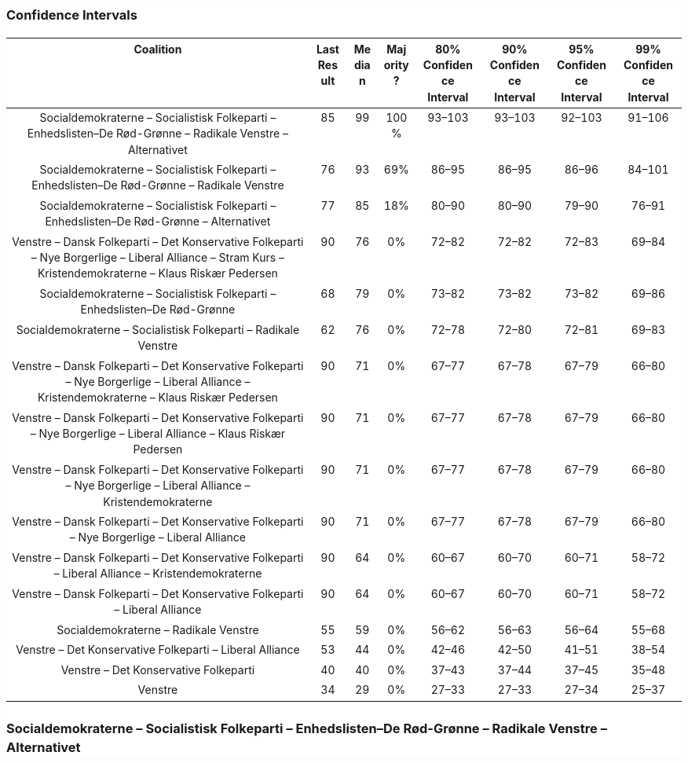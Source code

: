 ### Confidence Intervals

| Coalition | Last Result | Median | Majority? | 80% Confidence Interval | 90% Confidence Interval | 95% Confidence Interval | 99% Confidence Interval |
|:---------:|:-----------:|:------:|:---------:|:-----------------------:|:-----------------------:|:-----------------------:|:-----------------------:|
| Socialdemokraterne – Socialistisk Folkeparti – Enhedslisten–De Rød-Grønne – Radikale Venstre – Alternativet | 85 | 99 | 100% | 93–103 | 93–103 | 92–103 | 91–106 |
| Socialdemokraterne – Socialistisk Folkeparti – Enhedslisten–De Rød-Grønne – Radikale Venstre | 76 | 93 | 69% | 86–95 | 86–95 | 86–96 | 84–101 |
| Socialdemokraterne – Socialistisk Folkeparti – Enhedslisten–De Rød-Grønne – Alternativet | 77 | 85 | 18% | 80–90 | 80–90 | 79–90 | 76–91 |
| Venstre – Dansk Folkeparti – Det Konservative Folkeparti – Nye Borgerlige – Liberal Alliance – Stram Kurs – Kristendemokraterne – Klaus Riskær Pedersen | 90 | 76 | 0% | 72–82 | 72–82 | 72–83 | 69–84 |
| Socialdemokraterne – Socialistisk Folkeparti – Enhedslisten–De Rød-Grønne | 68 | 79 | 0% | 73–82 | 73–82 | 73–82 | 69–86 |
| Socialdemokraterne – Socialistisk Folkeparti – Radikale Venstre | 62 | 76 | 0% | 72–78 | 72–80 | 72–81 | 69–83 |
| Venstre – Dansk Folkeparti – Det Konservative Folkeparti – Nye Borgerlige – Liberal Alliance – Kristendemokraterne – Klaus Riskær Pedersen | 90 | 71 | 0% | 67–77 | 67–78 | 67–79 | 66–80 |
| Venstre – Dansk Folkeparti – Det Konservative Folkeparti – Nye Borgerlige – Liberal Alliance – Klaus Riskær Pedersen | 90 | 71 | 0% | 67–77 | 67–78 | 67–79 | 66–80 |
| Venstre – Dansk Folkeparti – Det Konservative Folkeparti – Nye Borgerlige – Liberal Alliance – Kristendemokraterne | 90 | 71 | 0% | 67–77 | 67–78 | 67–79 | 66–80 |
| Venstre – Dansk Folkeparti – Det Konservative Folkeparti – Nye Borgerlige – Liberal Alliance | 90 | 71 | 0% | 67–77 | 67–78 | 67–79 | 66–80 |
| Venstre – Dansk Folkeparti – Det Konservative Folkeparti – Liberal Alliance – Kristendemokraterne | 90 | 64 | 0% | 60–67 | 60–70 | 60–71 | 58–72 |
| Venstre – Dansk Folkeparti – Det Konservative Folkeparti – Liberal Alliance | 90 | 64 | 0% | 60–67 | 60–70 | 60–71 | 58–72 |
| Socialdemokraterne – Radikale Venstre | 55 | 59 | 0% | 56–62 | 56–63 | 56–64 | 55–68 |
| Venstre – Det Konservative Folkeparti – Liberal Alliance | 53 | 44 | 0% | 42–46 | 42–50 | 41–51 | 38–54 |
| Venstre – Det Konservative Folkeparti | 40 | 40 | 0% | 37–43 | 37–44 | 37–45 | 35–48 |
| Venstre | 34 | 29 | 0% | 27–33 | 27–33 | 27–34 | 25–37 |

### Socialdemokraterne – Socialistisk Folkeparti – Enhedslisten–De Rød-Grønne – Radikale Venstre – Alternativet
